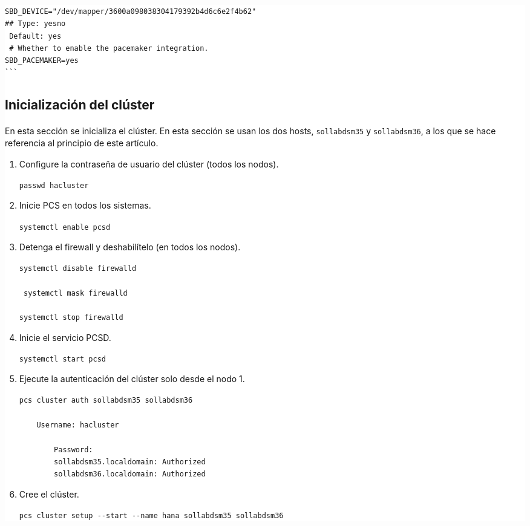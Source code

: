    SBD_DEVICE="/dev/mapper/3600a098038304179392b4d6c6e2f4b62"
    ## Type: yesno
     Default: yes
     # Whether to enable the pacemaker integration.
    SBD_PACEMAKER=yes
    ```

## <a name="cluster-initialization"></a>Inicialización del clúster
En esta sección se inicializa el clúster. En esta sección se usan los dos hosts, `sollabdsm35` y `sollabdsm36`, a los que se hace referencia al principio de este artículo.

1.  Configure la contraseña de usuario del clúster (todos los nodos).
    ```
    passwd hacluster
    ```
2.  Inicie PCS en todos los sistemas.
    ```
    systemctl enable pcsd
    ```
  

3.  Detenga el firewall y deshabilítelo (en todos los nodos).
    ```
    systemctl disable firewalld 

     systemctl mask firewalld

    systemctl stop firewalld
    ```

4.  Inicie el servicio PCSD.
    ```
    systemctl start pcsd
    ```

5.  Ejecute la autenticación del clúster solo desde el nodo 1.

    ```
    pcs cluster auth sollabdsm35 sollabdsm36

        Username: hacluster

            Password:
            sollabdsm35.localdomain: Authorized
            sollabdsm36.localdomain: Authorized

     ``` 

6.  Cree el clúster.
    ```
    pcs cluster setup --start --name hana sollabdsm35 sollabdsm36
    ```
  